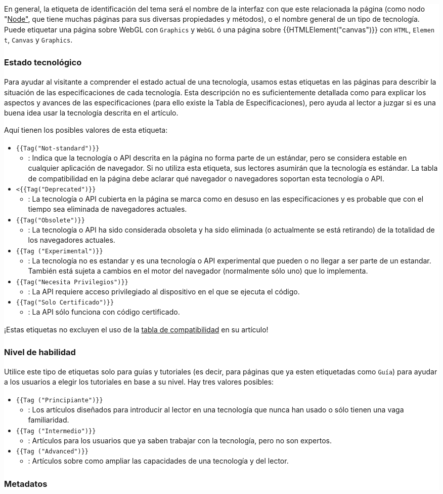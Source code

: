 En general, la etiqueta de identificación del tema será el nombre de la interfaz con que este relacionada la página (como nodo "[Node"](/es/docs/Web/API/Node "/en-US/docs/Web/API/Node"), que tiene muchas páginas para sus diversas propiedades y métodos), o el nombre general de un tipo de tecnología. Puede etiquetar una página sobre WebGL con `Graphics` y `WebGL` ó una página sobre {{HTMLElement("canvas")}} con `HTML`, `Element`, `Canvas` y `Graphics`.

### Estado tecnológico

Para ayudar al visitante a comprender el estado actual de una tecnología, usamos estas etiquetas en las páginas para describir la situación de las especificaciones de cada tecnología. Esta descripción no es suficientemente detallada como para explicar los aspectos y avances de las especificaciones (para ello existe la Tabla de Especificaciones), pero ayuda al lector a juzgar si es una buena idea usar la tecnología descrita en el artículo.

Aquí tienen los posibles valores de esta etiqueta:

- `{{Tag("Not-standard")}}`
  - : Indica que la tecnología o API descrita en la página no forma parte de un estándar, pero se considera estable en cualquier aplicación de navegador. Si no utiliza esta etiqueta, sus lectores asumirán que la tecnología es estándar. La tabla de compatibilidad en la página debe aclarar qué navegador o navegadores soportan esta tecnología o API.
- `<{{Tag("Deprecated")}}`
  - : La tecnología o API cubierta en la página se marca como en desuso en las especificaciones y es probable que con el tiempo sea eliminada de navegadores actuales.
- `{{Tag("Obsolete")}}`
  - : La tecnología o API ha sido considerada obsoleta y ha sido eliminada (o actualmente se está retirando) de la totalidad de los navegadores actuales.
- `{{Tag ("Experimental")}}`
  - : La tecnología no es estandar y es una tecnología o API experimental que pueden o no llegar a ser parte de un estandar. También está sujeta a cambios en el motor del navegador (normalmente sólo uno) que lo implementa.
- `{{Tag("Necesita Privilegios")}}`
  - : La API requiere acceso privilegiado al dispositivo en el que se ejecuta el código.
- `{{Tag("Solo Certificado")}}`
  - : La API sólo funciona con código certificado.

¡Estas etiquetas no excluyen el uso de la [tabla de compatibilidad](/es/docs/Project:Compatibility_tables "/en-US/docs/Project:Compatibility_tables") en su artículo!

### Nivel de habilidad

Utilice este tipo de etiquetas solo para guías y tutoriales (es decir, para páginas que ya esten etiquetadas como `Guía`) para ayudar a los usuarios a elegir los tutoriales en base a su nivel. Hay tres valores posibles:

- `{{Tag ("Principiante")}}`
  - : Los artículos diseñados para introducir al lector en una tecnología que nunca han usado o sólo tienen una vaga familiaridad.
- `{{Tag ("Intermedio")}}`
  - : Artículos para los usuarios que ya saben trabajar con la tecnología, pero no son expertos.
- `{{Tag ("Advanced")}}`
  - : Artículos sobre como ampliar las capacidades de una tecnología y del lector.

### Metadatos
